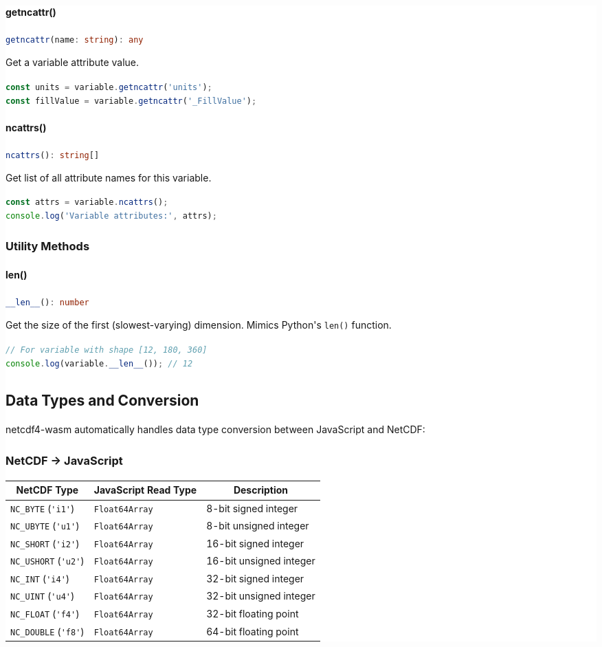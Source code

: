 #### getncattr()

```typescript
getncattr(name: string): any
```

Get a variable attribute value.

```javascript
const units = variable.getncattr('units');
const fillValue = variable.getncattr('_FillValue');
```

#### ncattrs()

```typescript
ncattrs(): string[]
```

Get list of all attribute names for this variable.

```javascript
const attrs = variable.ncattrs();
console.log('Variable attributes:', attrs);
```

### Utility Methods

#### __len__()

```typescript
__len__(): number
```

Get the size of the first (slowest-varying) dimension. Mimics Python's `len()` function.

```javascript
// For variable with shape [12, 180, 360]
console.log(variable.__len__()); // 12
```

## Data Types and Conversion

netcdf4-wasm automatically handles data type conversion between JavaScript and NetCDF:

### NetCDF → JavaScript

| NetCDF Type | JavaScript Read Type | Description |
|-------------|---------------------|-------------|
| `NC_BYTE` (`'i1'`) | `Float64Array` | 8-bit signed integer |
| `NC_UBYTE` (`'u1'`) | `Float64Array` | 8-bit unsigned integer |
| `NC_SHORT` (`'i2'`) | `Float64Array` | 16-bit signed integer |
| `NC_USHORT` (`'u2'`) | `Float64Array` | 16-bit unsigned integer |
| `NC_INT` (`'i4'`) | `Float64Array` | 32-bit signed integer |
| `NC_UINT` (`'u4'`) | `Float64Array` | 32-bit unsigned integer |
| `NC_FLOAT` (`'f4'`) | `Float64Array` | 32-bit floating point |
| `NC_DOUBLE` (`'f8'`) | `Float64Array` | 64-bit floating point |
